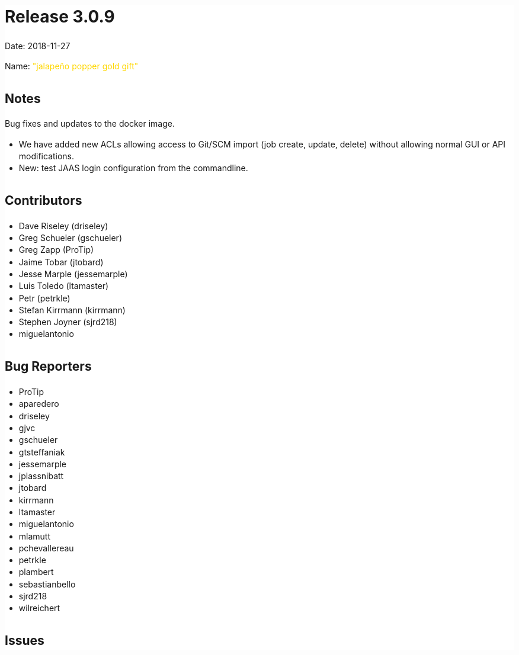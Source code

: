 
Release 3.0.9
===========

Date: 2018-11-27

Name: <span style="color: gold"><span class="glyphicon glyphicon-gift"></span> "jalapeño popper gold gift"</span>

## Notes

Bug fixes and updates to the docker image.

* We have added new ACLs allowing access to Git/SCM import (job create, update, delete) without allowing normal GUI or API modifications.
* New: test JAAS login configuration from the commandline.

## Contributors

* Dave Riseley (driseley)
* Greg Schueler (gschueler)
* Greg Zapp (ProTip)
* Jaime Tobar (jtobard)
* Jesse Marple (jessemarple)
* Luis Toledo (ltamaster)
* Petr (petrkle)
* Stefan Kirrmann (kirrmann)
* Stephen Joyner (sjrd218)
* miguelantonio

## Bug Reporters

* ProTip
* aparedero
* driseley
* gjvc
* gschueler
* gtsteffaniak
* jessemarple
* jplassnibatt
* jtobard
* kirrmann
* ltamaster
* miguelantonio
* mlamutt
* pchevallereau
* petrkle
* plambert
* sebastianbello
* sjrd218
* wilreichert

## Issues
